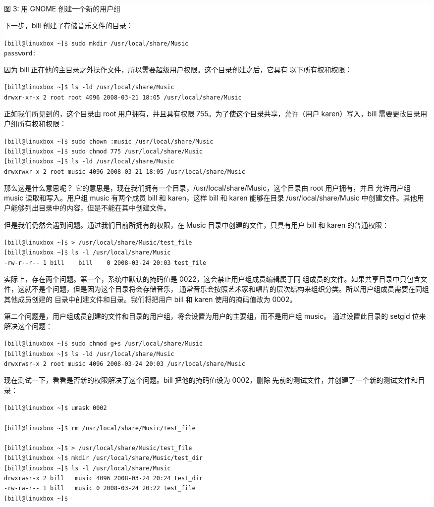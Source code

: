 
图 3: 用 GNOME 创建一个新的用户组

下一步，bill 创建了存储音乐文件的目录：

```
[bill@linuxbox ~]$ sudo mkdir /usr/local/share/Music
password: 
```

因为 bill 正在他的主目录之外操作文件，所以需要超级用户权限。这个目录创建之后，它具有 以下所有权和权限：

```
[bill@linuxbox ~]$ ls -ld /usr/local/share/Music
drwxr-xr-x 2 root root 4096 2008-03-21 18:05 /usr/local/share/Music 
```

正如我们所见到的，这个目录由 root 用户拥有，并且具有权限 755。为了使这个目录共享，允许（用户 karen）写入，bill 需要更改目录用户组所有权和权限：

```
[bill@linuxbox ~]$ sudo chown :music /usr/local/share/Music
[bill@linuxbox ~]$ sudo chmod 775 /usr/local/share/Music
[bill@linuxbox ~]$ ls -ld /usr/local/share/Music
drwxrwxr-x 2 root music 4096 2008-03-21 18:05 /usr/local/share/Music 
```

那么这是什么意思呢？ 它的意思是，现在我们拥有一个目录，/usr/local/share/Music，这个目录由 root 用户拥有，并且 允许用户组 music 读取和写入。用户组 music 有两个成员 bill 和 karen，这样 bill 和 karen 能够在目录 /usr/local/share/Music 中创建文件。其他用户能够列出目录中的内容，但是不能在其中创建文件。

但是我们仍然会遇到问题。通过我们目前所拥有的权限，在 Music 目录中创建的文件，只具有用户 bill 和 karen 的普通权限：

```
[bill@linuxbox ~]$ > /usr/local/share/Music/test_file
[bill@linuxbox ~]$ ls -l /usr/local/share/Music
-rw-r--r-- 1 bill    bill    0 2008-03-24 20:03 test_file 
```

实际上，存在两个问题。第一个，系统中默认的掩码值是 0022，这会禁止用户组成员编辑属于同 组成员的文件。如果共享目录中只包含文件，这就不是个问题，但是因为这个目录将会存储音乐， 通常音乐会按照艺术家和唱片的层次结构来组织分类。所以用户组成员需要在同组其他成员创建的 目录中创建文件和目录。我们将把用户 bill 和 karen 使用的掩码值改为 0002。

第二个问题是，用户组成员创建的文件和目录的用户组，将会设置为用户的主要组，而不是用户组 music。 通过设置此目录的 setgid 位来解决这个问题：

```
[bill@linuxbox ~]$ sudo chmod g+s /usr/local/share/Music
[bill@linuxbox ~]$ ls -ld /usr/local/share/Music
drwxrwsr-x 2 root music 4096 2008-03-24 20:03 /usr/local/share/Music 
```

现在测试一下，看看是否新的权限解决了这个问题。bill 把他的掩码值设为 0002，删除 先前的测试文件，并创建了一个新的测试文件和目录：

```
[bill@linuxbox ~]$ umask 0002

[bill@linuxbox ~]$ rm /usr/local/share/Music/test_file

[bill@linuxbox ~]$ > /usr/local/share/Music/test_file
[bill@linuxbox ~]$ mkdir /usr/local/share/Music/test_dir
[bill@linuxbox ~]$ ls -l /usr/local/share/Music
drwxrwsr-x 2 bill   music 4096 2008-03-24 20:24 test_dir
-rw-rw-r-- 1 bill   music 0 2008-03-24 20:22 test_file
[bill@linuxbox ~]$ 
```
